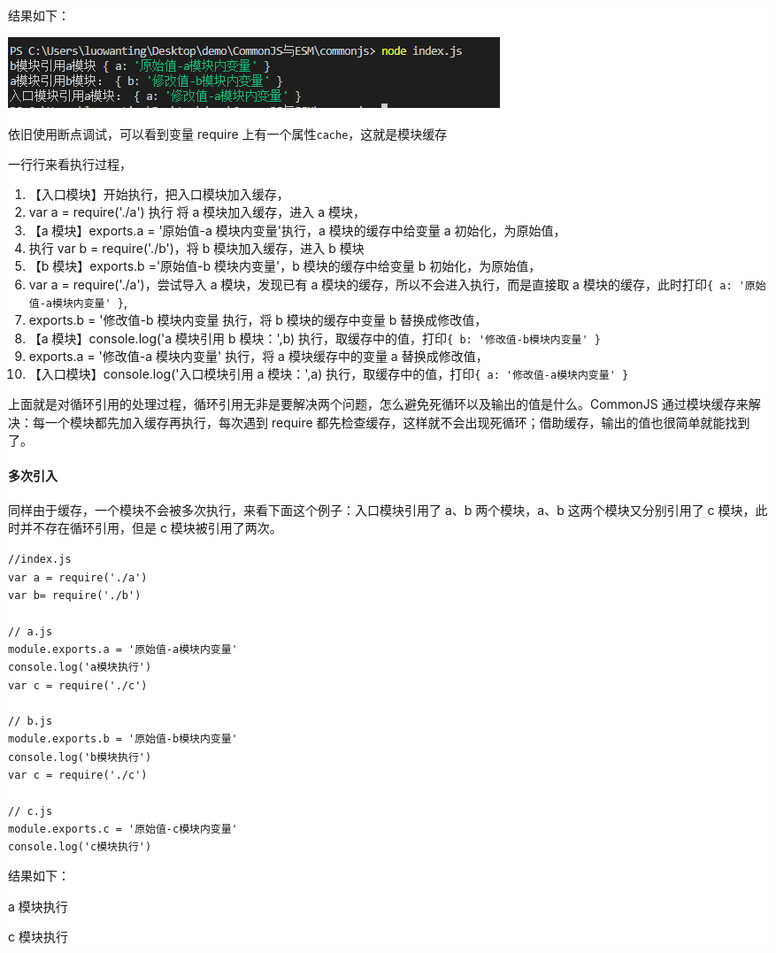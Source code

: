 结果如下：

![image-20220722182616617](../../.vuepress/public/image/image-20220722182616617.png)

依旧使用断点调试，可以看到变量 require 上有一个属性`cache`，这就是模块缓存

一行行来看执行过程，

1. 【入口模块】开始执行，把入口模块加入缓存，
2. var a = require('./a') 执行 将 a 模块加入缓存，进入 a 模块，
3. 【a 模块】exports.a = '原始值-a 模块内变量'执行，a 模块的缓存中给变量 a 初始化，为原始值，
4. 执行 var b = require('./b')，将 b 模块加入缓存，进入 b 模块
5. 【b 模块】exports.b ='原始值-b 模块内变量'，b 模块的缓存中给变量 b 初始化，为原始值，
6. var a = require('./a')，尝试导入 a 模块，发现已有 a 模块的缓存，所以不会进入执行，而是直接取 a 模块的缓存，此时打印`{ a: '原始值-a模块内变量' }`,
7. exports.b = '修改值-b 模块内变量 执行，将 b 模块的缓存中变量 b 替换成修改值，
8. 【a 模块】console.log('a 模块引用 b 模块：',b) 执行，取缓存中的值，打印`{ b: '修改值-b模块内变量' }`
9. exports.a = '修改值-a 模块内变量' 执行，将 a 模块缓存中的变量 a 替换成修改值，
10. 【入口模块】console.log('入口模块引用 a 模块：',a) 执行，取缓存中的值，打印`{ a: '修改值-a模块内变量' }`

上面就是对循环引用的处理过程，循环引用无非是要解决两个问题，怎么避免死循环以及输出的值是什么。CommonJS 通过模块缓存来解决：每一个模块都先加入缓存再执行，每次遇到 require 都先检查缓存，这样就不会出现死循环；借助缓存，输出的值也很简单就能找到了。

#### **多次引入**

同样由于缓存，一个模块不会被多次执行，来看下面这个例子：入口模块引用了 a、b 两个模块，a、b 这两个模块又分别引用了 c 模块，此时并不存在循环引用，但是 c 模块被引用了两次。

```text
//index.js
var a = require('./a')
var b= require('./b')

// a.js
module.exports.a = '原始值-a模块内变量'
console.log('a模块执行')
var c = require('./c')

// b.js
module.exports.b = '原始值-b模块内变量'
console.log('b模块执行')
var c = require('./c')

// c.js
module.exports.c = '原始值-c模块内变量'
console.log('c模块执行')
```

结果如下：

a 模块执行

c 模块执行
